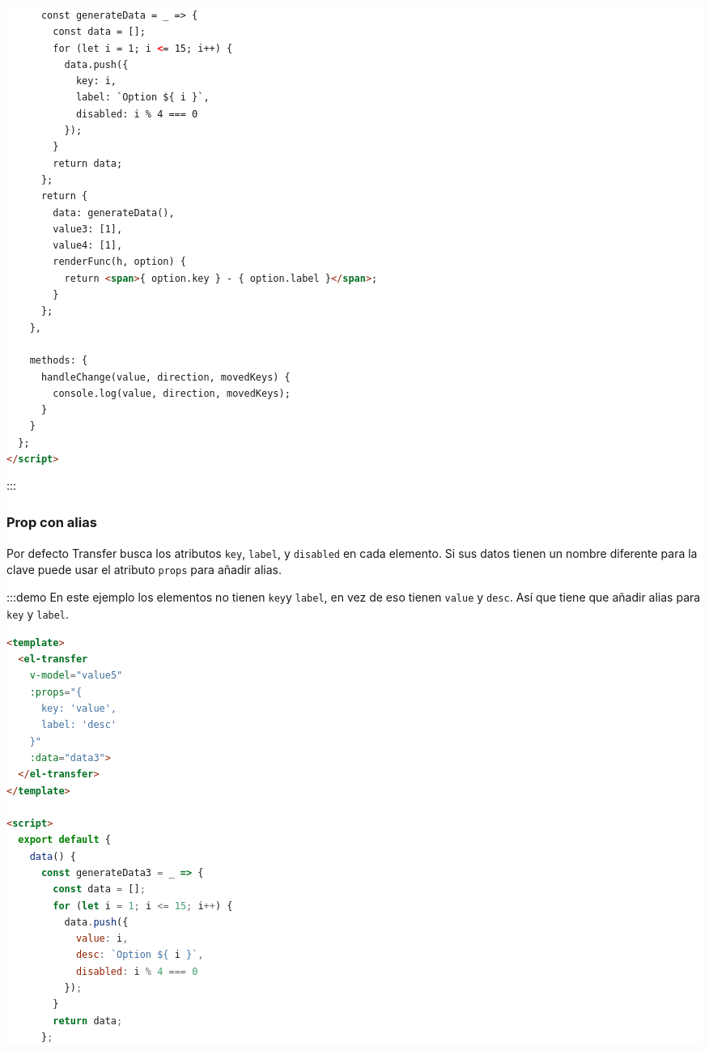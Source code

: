 ```html
      const generateData = _ => {
        const data = [];
        for (let i = 1; i <= 15; i++) {
          data.push({
            key: i,
            label: `Option ${ i }`,
            disabled: i % 4 === 0
          });
        }
        return data;
      };
      return {
        data: generateData(),
        value3: [1],
        value4: [1],
        renderFunc(h, option) {
          return <span>{ option.key } - { option.label }</span>;
        }
      };
    },

    methods: {
      handleChange(value, direction, movedKeys) {
        console.log(value, direction, movedKeys);
      }
    }
  };
</script>
```
:::

### Prop con alias

Por defecto Transfer busca los atributos `key`, `label`, y `disabled` en cada elemento. Si sus datos tienen un nombre diferente para la clave puede usar el atributo `props` para añadir alias.

:::demo En este ejemplo los elementos no tienen `key`y `label`, en vez de eso tienen `value` y `desc`. Así que tiene que añadir alias para `key` y `label`.
```html
<template>
  <el-transfer
    v-model="value5"
    :props="{
      key: 'value',
      label: 'desc'
    }"
    :data="data3">
  </el-transfer>
</template>

<script>
  export default {
    data() {
      const generateData3 = _ => {
        const data = [];
        for (let i = 1; i <= 15; i++) {
          data.push({
            value: i,
            desc: `Option ${ i }`,
            disabled: i % 4 === 0
          });
        }
        return data;
      };
```